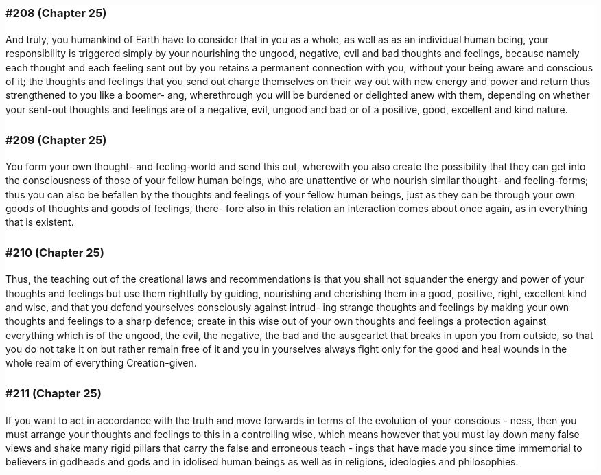 ### #208 (Chapter 25)

 And truly, you humankind of Earth have to consider that in you as a whole, as well as as an individual human being, your responsibility is triggered simply by your nourishing the ungood, negative, evil and bad thoughts
and feelings, because namely each thought and each feeling sent out by you retains a permanent connection
with you, without your being aware and conscious of it; the thoughts and feelings that you send out charge
themselves on their way out with new energy and power and return thus strengthened to you like a boomer-
ang, wherethrough you will be burdened or delighted anew with them, depending on whether your sent-out
thoughts and feelings are of a negative, evil, ungood and bad or of a positive, good, excellent and kind nature.

### #209 (Chapter 25)

 You form your own thought- and feeling-world and send this out, wherewith you also create the possibility
 that they can get into the consciousness of those of your fellow human beings, who are unattentive or who
 nourish similar thought- and feeling-forms; thus you can also be befallen by the thoughts and feelings of your
 fellow human beings, just as they can be through your own goods of thoughts and goods of feelings, there-
 fore also in this relation an interaction comes about once again, as in everything that is existent.

### #210 (Chapter 25)

 Thus, the teaching out of the creational laws and recommendations is that you shall not squander the energy
 and power of your thoughts and feelings but use them rightfully by guiding, nourishing and cherishing them
 in a good, positive, right, excellent kind and wise, and that you defend yourselves consciously against intrud-
 ing strange thoughts and feelings by making your own thoughts and feelings to a sharp defence; create in this
 wise out of your own thoughts and feelings a protection against everything which is of the ungood, the evil,
 the negative, the bad and the ausgeartet that breaks in upon you from outside, so that you do not take it on
 but rather remain free of it and you in yourselves always fight only for the good and heal wounds in the whole
 realm of everything Creation-given.

### #211 (Chapter 25)

 If you want to act in accordance with the truth and move forwards in terms of the evolution of your conscious -
 ness, then you must arrange your thoughts and feelings to this in a controlling wise, which means however
 that you must lay down many false views and shake many rigid pillars that carry the false and erroneous teach -
 ings that have made you since time immemorial to believers in godheads and gods and in idolised human
 beings as well as in religions, ideologies and philosophies.
